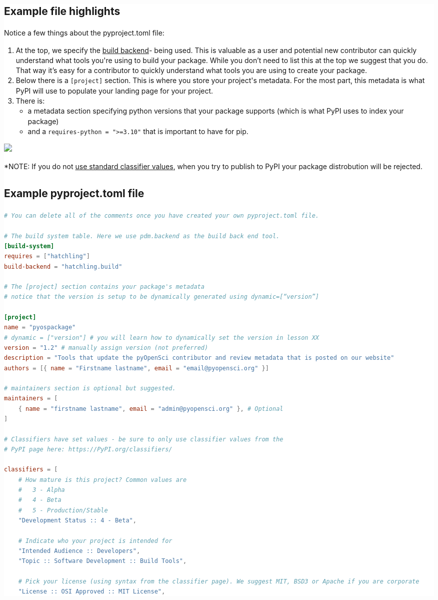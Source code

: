 ## Example file highlights

Notice a few things about the pyproject.toml file:

1. At the top, we specify the [build backend](https://www.pyopensci.org/python-package-guide/package-structure-code/python-package-build-tools.html#build-back-ends)- being used. This is valuable as a user and potential new contributor can quickly understand what tools you're using to build your package. While you don’t need to list this at the top we suggest that you do. That way it’s easy for a contributor to quickly understand what tools you are using to create your package.
2. Below there is a `[project]` section. This is where you store your project's metadata. For the most part, this metadata is what PyPI will use to populate your landing page for your project.
3. There is:
   - a metadata section specifying python versions that your package supports (which is what PyPI uses to index your package)
   - and a `requires-python = ">=3.10"` that is important to have for pip.

![](https://hackmd.io/_uploads/HJ-p2J223.png)

\*NOTE: If you do not [use standard classifier values](https://PyPI.org/classifiers/), when you try to publish to PyPI your package distrobution will be rejected.

## Example pyproject.toml file

```toml
# You can delete all of the comments once you have created your own pyproject.toml file.

# The build system table. Here we use pdm.backend as the build back end tool.
[build-system]
requires = ["hatchling"]
build-backend = "hatchling.build"

# The [project] section contains your package's metadata
# notice that the version is setup to be dynamically generated using dynamic=[“version”]

[project]
name = "pyospackage"
# dynamic = ["version"] # you will learn how to dynamically set the version in lesson XX
version = "1.2" # manually assign version (not preferred)
description = "Tools that update the pyOpenSci contributor and review metadata that is posted on our website"
authors = [{ name = "Firstname lastname", email = "email@pyopensci.org" }]

# maintainers section is optional but suggested.
maintainers = [
    { name = "firstname lastname", email = "admin@pyopensci.org" }, # Optional
]

# Classifiers have set values - be sure to only use classifier values from the
# PyPI page here: https://PyPI.org/classifiers/

classifiers = [
    # How mature is this project? Common values are
    #   3 - Alpha
    #   4 - Beta
    #   5 - Production/Stable
    "Development Status :: 4 - Beta",

    # Indicate who your project is intended for
    "Intended Audience :: Developers",
    "Topic :: Software Development :: Build Tools",

    # Pick your license (using syntax from the classifier page). We suggest MIT, BSD3 or Apache if you are corporate
    "License :: OSI Approved :: MIT License",
```